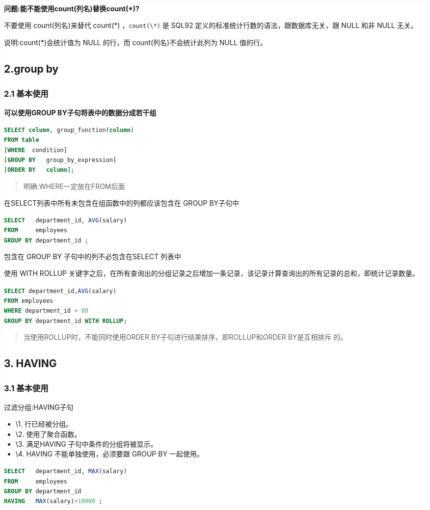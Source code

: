 **问题:能不能使用count(列名)替换count(*)?**

不要使用 count(列名)来替代 count(\*) ，`count(\*)` 是 SQL92 定义的标准统计行数的语法，跟数据库无关，跟 NULL 和非 NULL 无关。

说明:count(*)会统计值为 NULL 的行，而 count(列名)不会统计此列为 NULL 值的行。

## 2.group by

### 2.1 基本使用

**可以使用GROUP BY子句将表中的数据分成若干组**

```sql
SELECT column, group_function(column)
FROM table
[WHERE  condition]
[GROUP BY   group_by_expression]
[ORDER BY   column];
```

> 明确:WHERE一定放在FROM后面

在SELECT列表中所有未包含在组函数中的列都应该包含在 GROUP BY子句中

```sql
SELECT   department_id, AVG(salary)
FROM     employees
GROUP BY department_id ;
```

包含在 GROUP BY 子句中的列不必包含在SELECT 列表中



使用 WITH ROLLUP 关键字之后，在所有查询出的分组记录之后增加一条记录，该记录计算查询出的所有记录的总和，即统计记录数量。

```sql
SELECT department_id,AVG(salary)
FROM employees
WHERE department_id > 80
GROUP BY department_id WITH ROLLUP;
```

> 当使用ROLLUP时，不能同时使用ORDER BY子句进行结果排序，即ROLLUP和ORDER BY是互相排斥 的。

## 3. HAVING

### 3.1 基本使用

过滤分组:HAVING子句

- \1. 行已经被分组。
- \2. 使用了聚合函数。
- \3. 满足HAVING 子句中条件的分组将被显示。
- \4. HAVING 不能单独使用，必须要跟 GROUP BY 一起使用。

```sql
SELECT   department_id, MAX(salary)
FROM     employees
GROUP BY department_id
HAVING   MAX(salary)>10000 ;
```
